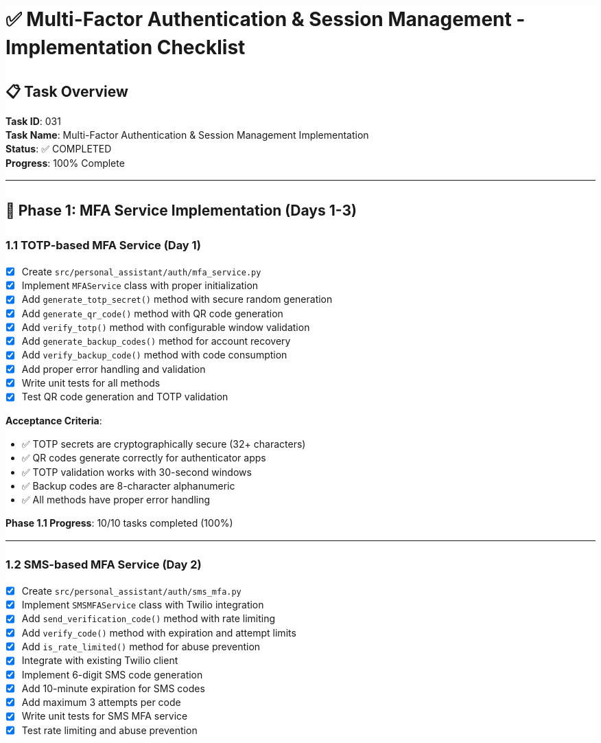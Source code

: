 # ✅ Multi-Factor Authentication & Session Management - Implementation Checklist

## **📋 Task Overview**

**Task ID**: 031  
**Task Name**: Multi-Factor Authentication & Session Management Implementation  
**Status**: ✅ COMPLETED  
**Progress**: 100% Complete

---

## **🚀 Phase 1: MFA Service Implementation (Days 1-3)**

### **1.1 TOTP-based MFA Service (Day 1)**

- [x] Create `src/personal_assistant/auth/mfa_service.py`
- [x] Implement `MFAService` class with proper initialization
- [x] Add `generate_totp_secret()` method with secure random generation
- [x] Add `generate_qr_code()` method with QR code generation
- [x] Add `verify_totp()` method with configurable window validation
- [x] Add `generate_backup_codes()` method for account recovery
- [x] Add `verify_backup_code()` method with code consumption
- [x] Add proper error handling and validation
- [x] Write unit tests for all methods
- [x] Test QR code generation and TOTP validation

**Acceptance Criteria**:

- ✅ TOTP secrets are cryptographically secure (32+ characters)
- ✅ QR codes generate correctly for authenticator apps
- ✅ TOTP validation works with 30-second windows
- ✅ Backup codes are 8-character alphanumeric
- ✅ All methods have proper error handling

**Phase 1.1 Progress**: 10/10 tasks completed (100%)

---

### **1.2 SMS-based MFA Service (Day 2)**

- [x] Create `src/personal_assistant/auth/sms_mfa.py`
- [x] Implement `SMSMFAService` class with Twilio integration
- [x] Add `send_verification_code()` method with rate limiting
- [x] Add `verify_code()` method with expiration and attempt limits
- [x] Add `is_rate_limited()` method for abuse prevention
- [x] Integrate with existing Twilio client
- [x] Implement 6-digit SMS code generation
- [x] Add 10-minute expiration for SMS codes
- [x] Add maximum 3 attempts per code
- [x] Write unit tests for SMS MFA service
- [x] Test rate limiting and abuse prevention
